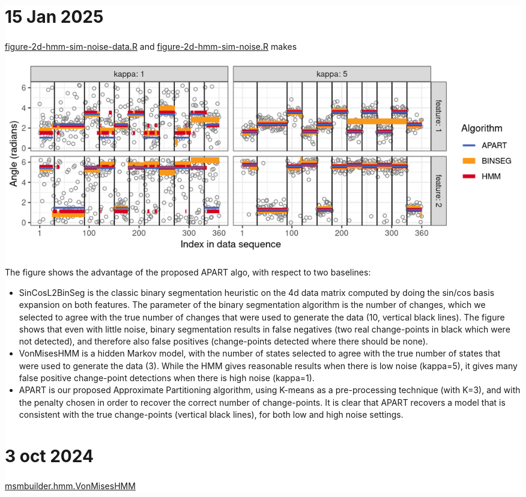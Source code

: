 # 15 Jan 2025

[figure-2d-hmm-sim-noise-data.R](figure-2d-hmm-sim-noise-many-data.R) and
[figure-2d-hmm-sim-noise.R](figure-2d-hmm-sim-noise-many.R) 
makes

![screenshot](figure-2d-hmm-sim-noise-many.png)

The figure shows the advantage of the proposed APART algo, with respect to two baselines:

* SinCosL2BinSeg is the classic binary segmentation heuristic on the
  4d data matrix computed by doing the sin/cos basis expansion on both
  features. The parameter of the binary segmentation algorithm is the
  number of changes, which we selected to agree with the true number
  of changes that were used to generate the data (10, vertical black
  lines). The figure shows that even with little noise, binary
  segmentation results in false negatives (two real change-points in
  black which were not detected), and therefore also false positives
  (change-points detected where there should be none).
* VonMisesHMM is a hidden Markov model, with the number of states
  selected to agree with the true number of states that were used to
  generate the data (3). While the HMM gives reasonable results when
  there is low noise (kappa=5), it gives many false positive
  change-point detections when there is high noise (kappa=1).
* APART is our proposed Approximate Partitioning algorithm, using
  K-means as a pre-processing technique (with K=3), and with the
  penalty chosen in order to recover the correct number of
  change-points. It is clear that APART recovers a model that is
  consistent with the true change-points (vertical black lines), for
  both low and high noise settings.
  
# 3 oct 2024

[msmbuilder.hmm.VonMisesHMM](http://msmbuilder.org/3.4.0/_hmm/msmbuilder.hmm.VonMisesHMM.html)
